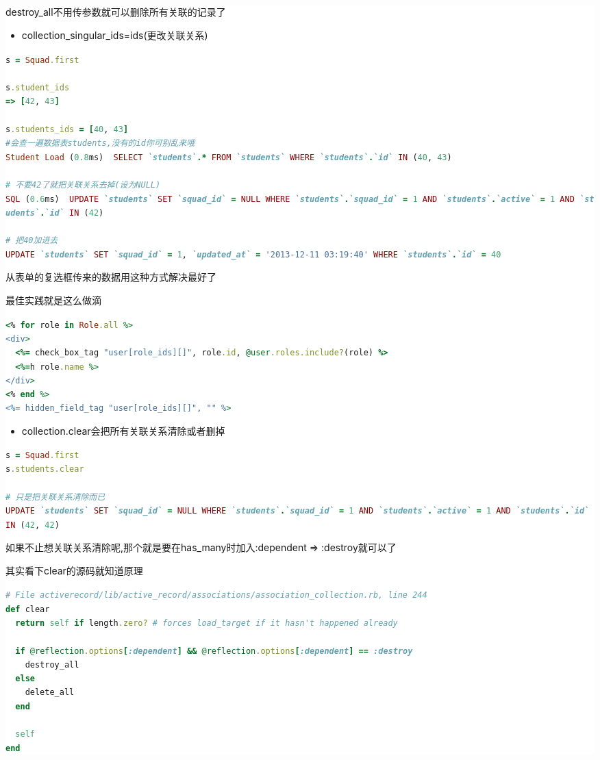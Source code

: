 destroy_all不用传参数就可以删除所有关联的记录了

+ collection_singular_ids=ids(更改关联关系)

``` ruby
s = Squad.first

s.student_ids
=> [42, 43]

s.students_ids = [40, 43]
#会查一遍数据表students,没有的id你可别乱来哦
Student Load (0.8ms)  SELECT `students`.* FROM `students` WHERE `students`.`id` IN (40, 43)

# 不要42了就把关联关系去掉(设为NULL)
SQL (0.6ms)  UPDATE `students` SET `squad_id` = NULL WHERE `students`.`squad_id` = 1 AND `students`.`active` = 1 AND `students`.`id` IN (42)

# 把40加进去
UPDATE `students` SET `squad_id` = 1, `updated_at` = '2013-12-11 03:19:40' WHERE `students`.`id` = 40

```

从表单的复选框传来的数据用这种方式解决最好了

最佳实践就是这么做滴

``` ruby 多角色管理
<% for role in Role.all %>
<div>
  <%= check_box_tag "user[role_ids][]", role.id, @user.roles.include?(role) %>
  <%=h role.name %>
</div>
<% end %>
<%= hidden_field_tag "user[role_ids][]", "" %>
```

+ collection.clear会把所有关联关系清除或者删掉

``` ruby
s = Squad.first
s.students.clear

# 只是把关联关系清除而已
UPDATE `students` SET `squad_id` = NULL WHERE `students`.`squad_id` = 1 AND `students`.`active` = 1 AND `students`.`id` IN (42, 42)

```

如果不止想关联关系清除呢,那个就是要在has_many时加入:dependent => :destroy就可以了

其实看下clear的源码就知道原理

``` ruby
# File activerecord/lib/active_record/associations/association_collection.rb, line 244
def clear
  return self if length.zero? # forces load_target if it hasn't happened already

  if @reflection.options[:dependent] && @reflection.options[:dependent] == :destroy
    destroy_all
  else
    delete_all
  end

  self
end
```
